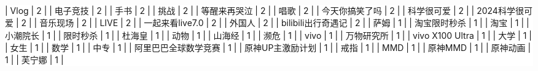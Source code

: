 | Vlog | 2 |
| 电子竞技 | 2 |
| 手书 | 2 |
| 挑战 | 2 |
| 等醒来再哭泣 | 2 |
| 唱歌 | 2 |
| 今天你搞笑了吗 | 2 |
| 科学很可爱 | 2 |
| 2024科学很可爱 | 2 |
| 音乐现场 | 2 |
| LIVE | 2 |
| 一起来看live7.0 | 2 |
| 外国人 | 2 |
| bilibili出行奇遇记 | 2 |
| 萨姆 | 1 |
| 淘宝限时秒杀 | 1 |
| 淘宝 | 1 |
| 小潮院长 | 1 |
| 限时秒杀 | 1 |
| 杜海皇 | 1 |
| 动物 | 1 |
| 山海经 | 1 |
| 濒危 | 1 |
| vivo | 1 |
| 万物研究所 | 1 |
| vivo X100 Ultra | 1 |
| 大学 | 1 |
| 女生 | 1 |
| 数学 | 1 |
| 中专 | 1 |
| 阿里巴巴全球数学竞赛 | 1 |
| 原神UP主激励计划 | 1 |
| 戒指 | 1 |
| MMD | 1 |
| 原神MMD | 1 |
| 原神动画 | 1 |
| 芙宁娜 | 1 |
